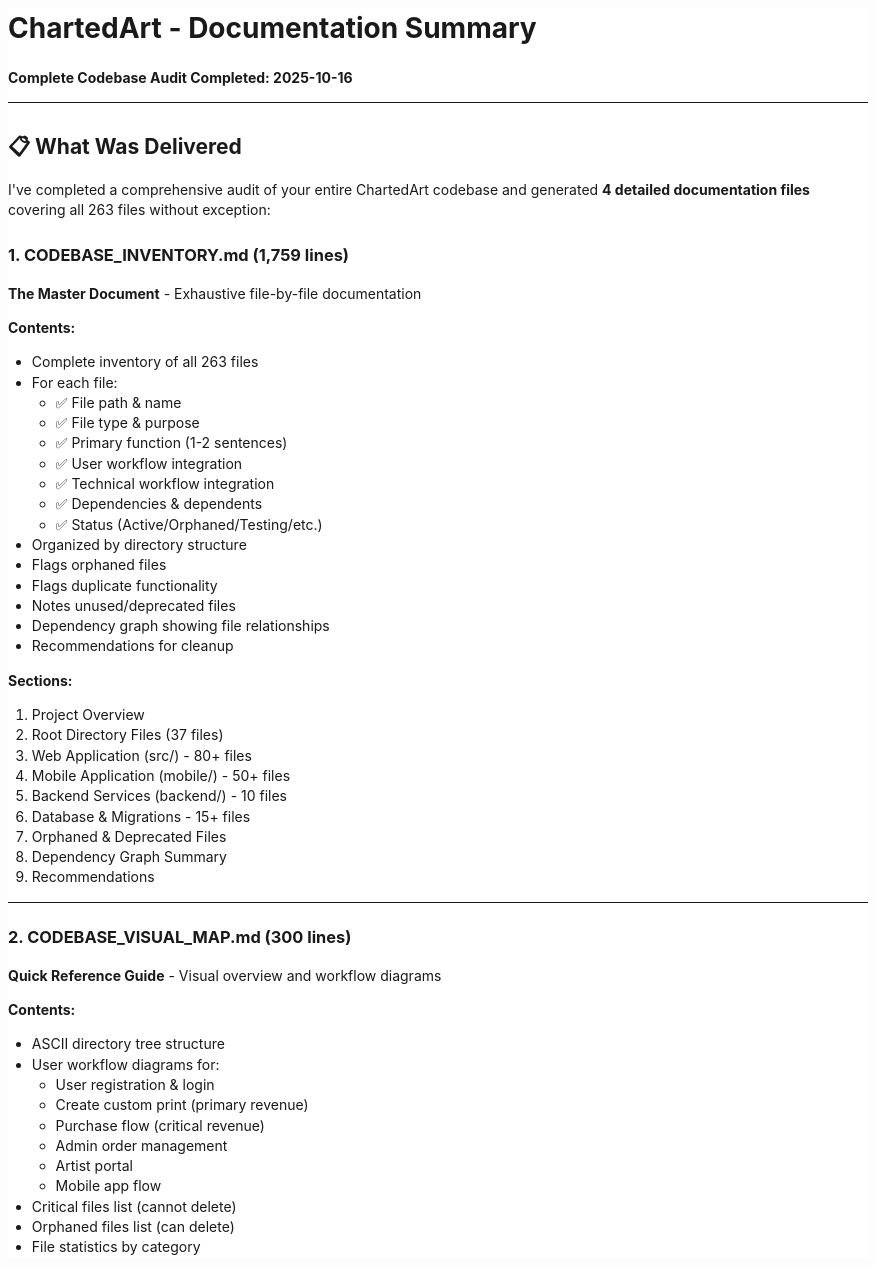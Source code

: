 # ChartedArt - Documentation Summary

**Complete Codebase Audit Completed: 2025-10-16**

---

## 📋 What Was Delivered

I've completed a comprehensive audit of your entire ChartedArt codebase and generated **4 detailed documentation files** covering all 263 files without exception:

### 1. **CODEBASE_INVENTORY.md** (1,759 lines)
**The Master Document** - Exhaustive file-by-file documentation

**Contents:**
- Complete inventory of all 263 files
- For each file:
  - ✅ File path & name
  - ✅ File type & purpose
  - ✅ Primary function (1-2 sentences)
  - ✅ User workflow integration
  - ✅ Technical workflow integration
  - ✅ Dependencies & dependents
  - ✅ Status (Active/Orphaned/Testing/etc.)
- Organized by directory structure
- Flags orphaned files
- Flags duplicate functionality
- Notes unused/deprecated files
- Dependency graph showing file relationships
- Recommendations for cleanup

**Sections:**
1. Project Overview
2. Root Directory Files (37 files)
3. Web Application (src/) - 80+ files
4. Mobile Application (mobile/) - 50+ files
5. Backend Services (backend/) - 10 files
6. Database & Migrations - 15+ files
7. Orphaned & Deprecated Files
8. Dependency Graph Summary
9. Recommendations

---

### 2. **CODEBASE_VISUAL_MAP.md** (300 lines)
**Quick Reference Guide** - Visual overview and workflow diagrams

**Contents:**
- ASCII directory tree structure
- User workflow diagrams for:
  - User registration & login
  - Create custom print (primary revenue)
  - Purchase flow (critical revenue)
  - Admin order management
  - Artist portal
  - Mobile app flow
- Critical files list (cannot delete)
- Orphaned files list (can delete)
- File statistics by category
